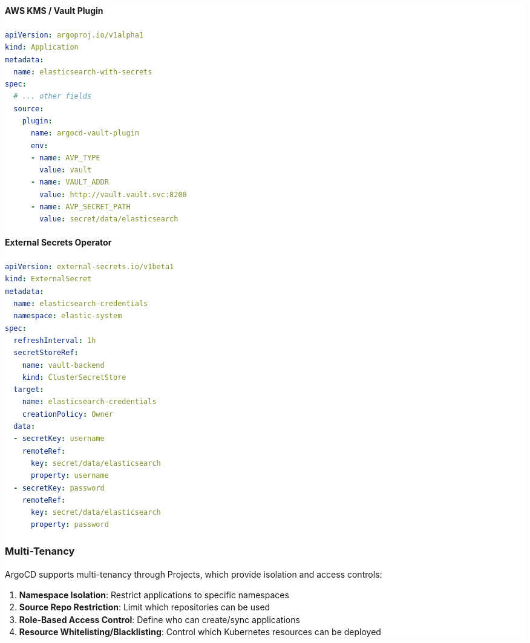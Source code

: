 #### AWS KMS / Vault Plugin

```yaml
apiVersion: argoproj.io/v1alpha1
kind: Application
metadata:
  name: elasticsearch-with-secrets
spec:
  # ... other fields
  source:
    plugin:
      name: argocd-vault-plugin
      env:
      - name: AVP_TYPE
        value: vault
      - name: VAULT_ADDR
        value: http://vault.vault.svc:8200
      - name: AVP_SECRET_PATH
        value: secret/data/elasticsearch
```

#### External Secrets Operator

```yaml
apiVersion: external-secrets.io/v1beta1
kind: ExternalSecret
metadata:
  name: elasticsearch-credentials
  namespace: elastic-system
spec:
  refreshInterval: 1h
  secretStoreRef:
    name: vault-backend
    kind: ClusterSecretStore
  target:
    name: elasticsearch-credentials
    creationPolicy: Owner
  data:
  - secretKey: username
    remoteRef:
      key: secret/data/elasticsearch
      property: username
  - secretKey: password
    remoteRef:
      key: secret/data/elasticsearch
      property: password
```

### Multi-Tenancy

ArgoCD supports multi-tenancy through Projects, which provide isolation and access controls:

1. **Namespace Isolation**: Restrict applications to specific namespaces
2. **Source Repo Restriction**: Limit which repositories can be used
3. **Role-Based Access Control**: Define who can create/sync applications
4. **Resource Whitelisting/Blacklisting**: Control which Kubernetes resources can be deployed
